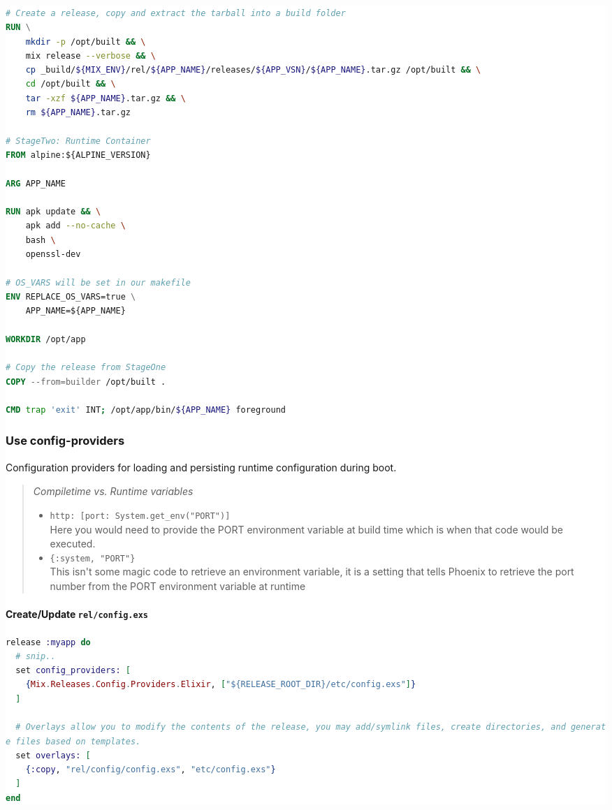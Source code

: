 ```Dockerfile
# Create a release, copy and extract the tarball into a build folder
RUN \
    mkdir -p /opt/built && \
    mix release --verbose && \
    cp _build/${MIX_ENV}/rel/${APP_NAME}/releases/${APP_VSN}/${APP_NAME}.tar.gz /opt/built && \
    cd /opt/built && \
    tar -xzf ${APP_NAME}.tar.gz && \
    rm ${APP_NAME}.tar.gz

# StageTwo: Runtime Container
FROM alpine:${ALPINE_VERSION}

ARG APP_NAME

RUN apk update && \
    apk add --no-cache \
    bash \
    openssl-dev

# OS_VARS will be set in our makefile
ENV REPLACE_OS_VARS=true \
    APP_NAME=${APP_NAME}

WORKDIR /opt/app

# Copy the release from StageOne
COPY --from=builder /opt/built .

CMD trap 'exit' INT; /opt/app/bin/${APP_NAME} foreground
```

### Use config-providers

Configuration providers for loading and persisting runtime configuration during boot.  

> *Compiletime vs. Runtime variables*
> 
> * `http: [port: System.get_env("PORT")]`  
> Here you would need to provide the PORT environment variable at build time which is when that code would be executed.
> * `{:system, "PORT"}`  
> This isn't some magic code to retrieve an environment variable, it is a setting that tells Phoenix to retrieve the port number from the PORT environment variable at runtime

#### Create/Update `rel/config.exs`

```elixir
release :myapp do
  # snip..
  set config_providers: [
    {Mix.Releases.Config.Providers.Elixir, ["${RELEASE_ROOT_DIR}/etc/config.exs"]}
  ]

  # Overlays allow you to modify the contents of the release, you may add/symlink files, create directories, and generate files based on templates.
  set overlays: [
    {:copy, "rel/config/config.exs", "etc/config.exs"}
  ]
end
```
